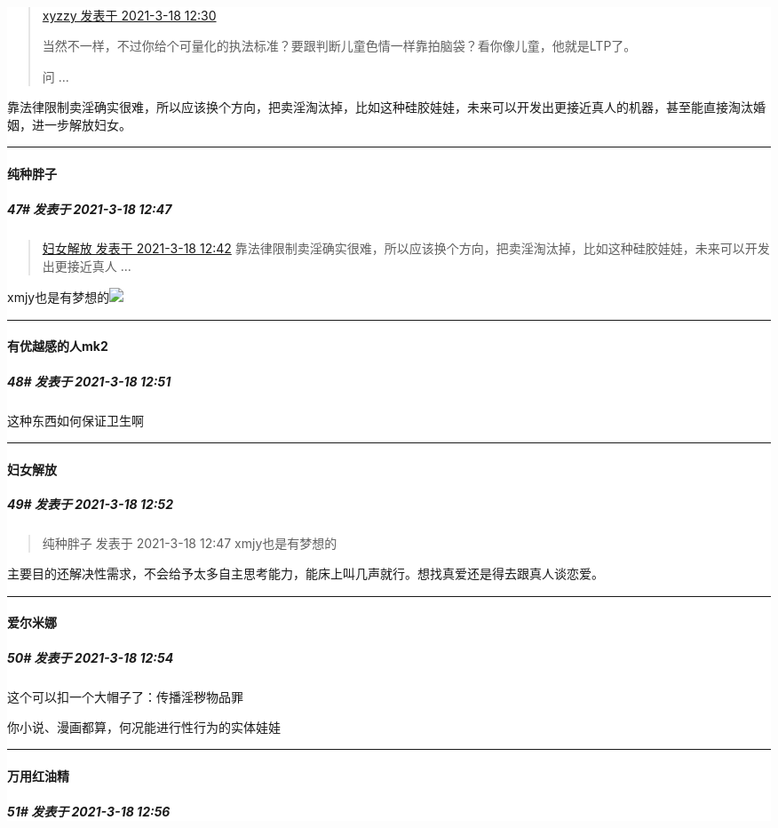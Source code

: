
<blockquote><a href="httphttps://bbs.saraba1st.com/2b/forum.php?mod=redirect&amp;goto=findpost&amp;pid=50663004&amp;ptid=1993738" target="_blank">xyzzy 发表于 2021-3-18 12:30</a>

当然不一样，不过你给个可量化的执法标准？要跟判断儿童色情一样靠拍脑袋？看你像儿童，他就是LTP了。

问 ...</blockquote>
靠法律限制卖淫确实很难，所以应该换个方向，把卖淫淘汰掉，比如这种硅胶娃娃，未来可以开发出更接近真人的机器，甚至能直接淘汰婚姻，进一步解放妇女。


-----

####  纯种胖子  
##### 47#       发表于 2021-3-18 12:47


<blockquote><a href="httphttps://bbs.saraba1st.com/2b/forum.php?mod=redirect&amp;goto=findpost&amp;pid=50663107&amp;ptid=1993738" target="_blank">妇女解放 发表于 2021-3-18 12:42</a>
靠法律限制卖淫确实很难，所以应该换个方向，把卖淫淘汰掉，比如这种硅胶娃娃，未来可以开发出更接近真人 ...</blockquote>
xmjy也是有梦想的<img src="https://static.saraba1st.com/image/smiley/face2017/053.png" referrerpolicy="no-referrer">


-----

####  有优越感的人mk2  
##### 48#       发表于 2021-3-18 12:51


这种东西如何保证卫生啊


-----

####  妇女解放  
##### 49#       发表于 2021-3-18 12:52


<blockquote>纯种胖子 发表于 2021-3-18 12:47
xmjy也是有梦想的</blockquote>
主要目的还解决性需求，不会给予太多自主思考能力，能床上叫几声就行。想找真爱还是得去跟真人谈恋爱。


-----

####  爱尔米娜  
##### 50#       发表于 2021-3-18 12:54


这个可以扣一个大帽子了：传播淫秽物品罪

你小说、漫画都算，何况能进行性行为的实体娃娃


-----

####  万用红油精  
##### 51#       发表于 2021-3-18 12:56

